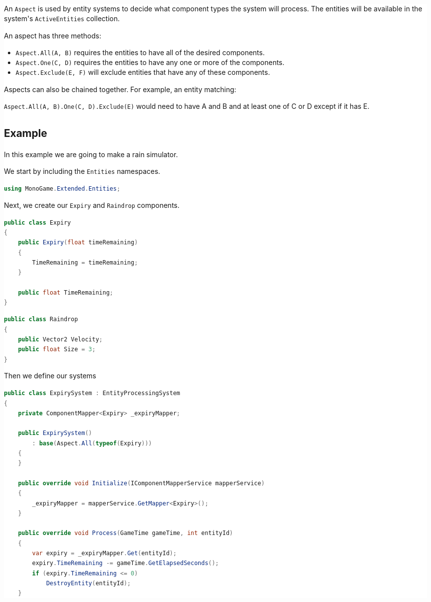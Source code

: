 An `Aspect` is used by entity systems to decide what component types the system will process. The entities will be available in the system's `ActiveEntities` collection.

An aspect has three methods:

- `Aspect.All(A, B)` requires the entities to have all of the desired components.
- `Aspect.One(C, D)` requires the entities to have any one or more of the components.
- `Aspect.Exclude(E, F)` will exclude entities that have any of these components.

Aspects can also be chained together. For example, an entity matching:

`Aspect.All(A, B).One(C, D).Exclude(E)` would need to have A and B and at least one of C or D except if it has E.

## Example

In this example we are going to make a rain simulator.

We start by including the `Entities` namespaces.

```cs
using MonoGame.Extended.Entities;
```

Next, we create our `Expiry` and `Raindrop` components.

```cs
public class Expiry
{
    public Expiry(float timeRemaining)
    {
        TimeRemaining = timeRemaining;
    }

    public float TimeRemaining;
}
```
```cs
public class Raindrop
{
    public Vector2 Velocity;
    public float Size = 3;
}
```

Then we define our systems

```cs
public class ExpirySystem : EntityProcessingSystem
{
    private ComponentMapper<Expiry> _expiryMapper;

    public ExpirySystem() 
        : base(Aspect.All(typeof(Expiry)))
    {
    }

    public override void Initialize(IComponentMapperService mapperService)
    {
        _expiryMapper = mapperService.GetMapper<Expiry>();
    }

    public override void Process(GameTime gameTime, int entityId)
    {
        var expiry = _expiryMapper.Get(entityId);
        expiry.TimeRemaining -= gameTime.GetElapsedSeconds();
        if (expiry.TimeRemaining <= 0)
            DestroyEntity(entityId);
    }
```